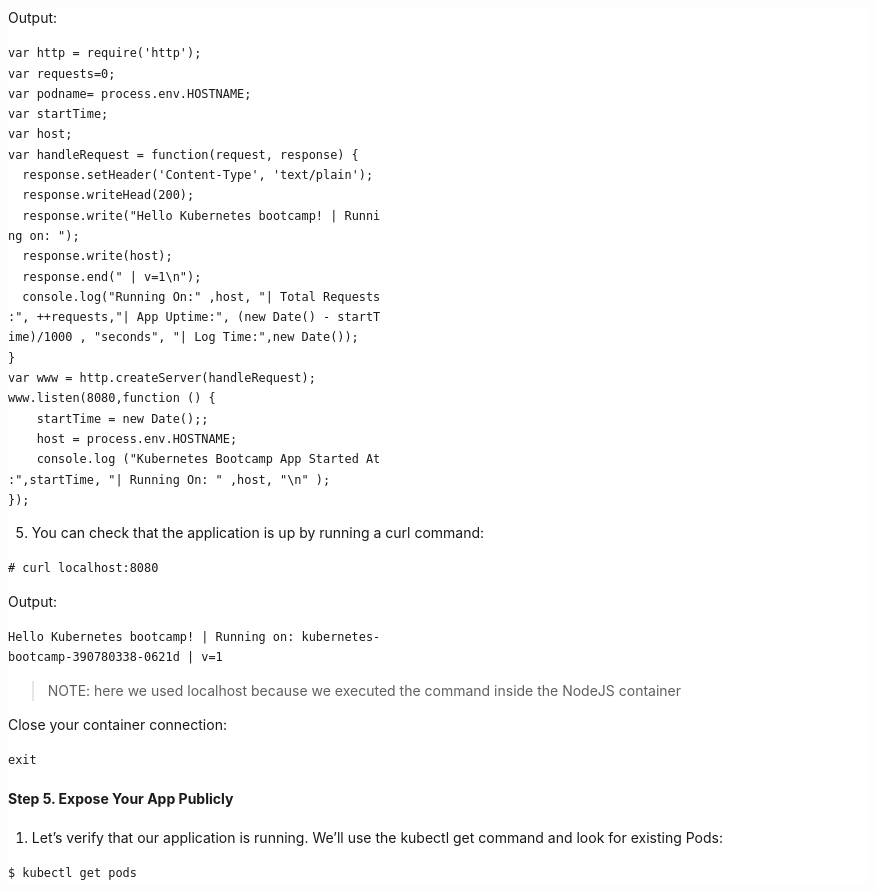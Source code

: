 Output:

```
var http = require('http');
var requests=0;
var podname= process.env.HOSTNAME;
var startTime;
var host;
var handleRequest = function(request, response) {
  response.setHeader('Content-Type', 'text/plain');
  response.writeHead(200);
  response.write("Hello Kubernetes bootcamp! | Runni
ng on: ");
  response.write(host);
  response.end(" | v=1\n");
  console.log("Running On:" ,host, "| Total Requests
:", ++requests,"| App Uptime:", (new Date() - startT
ime)/1000 , "seconds", "| Log Time:",new Date());
}
var www = http.createServer(handleRequest);
www.listen(8080,function () {
    startTime = new Date();;
    host = process.env.HOSTNAME;
    console.log ("Kubernetes Bootcamp App Started At
:",startTime, "| Running On: " ,host, "\n" );
});
```

5. You can check that the application is up by running a curl command:

```
# curl localhost:8080
```

Output:

```
Hello Kubernetes bootcamp! | Running on: kubernetes-
bootcamp-390780338-0621d | v=1
```

>NOTE: here we used localhost because we executed the command inside the NodeJS container

Close your container connection:

```
exit
```

#### Step 5. Expose Your App Publicly

1. Let’s verify that our application is running. We’ll use the kubectl get command and look for existing Pods:

```
$ kubectl get pods
```
